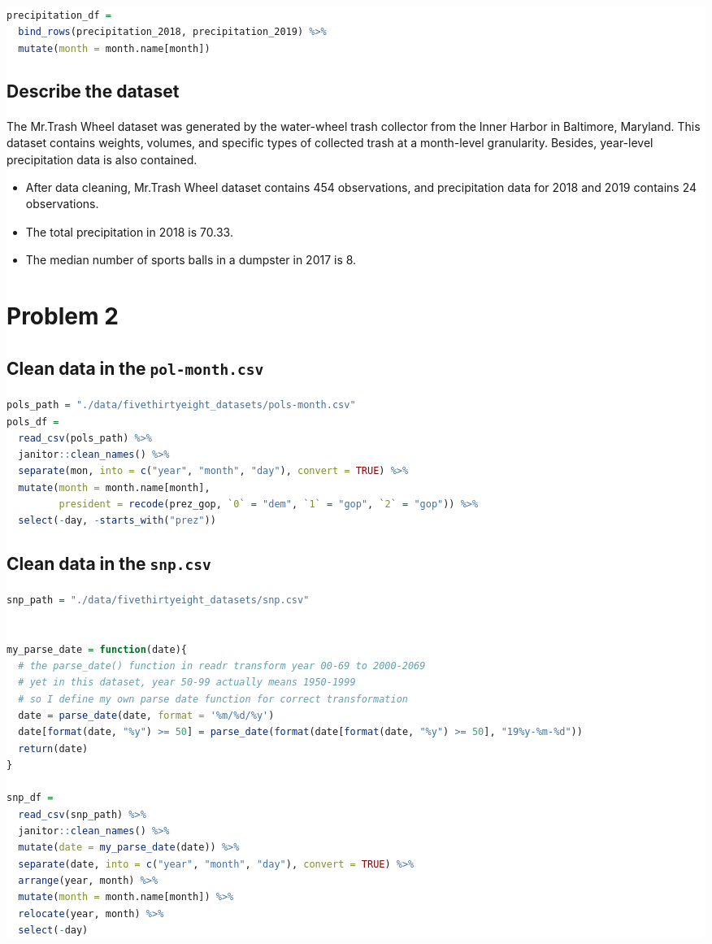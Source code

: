 ``` r
precipitation_df = 
  bind_rows(precipitation_2018, precipitation_2019) %>% 
  mutate(month = month.name[month])
```

## Describe the dataset

The Mr.Trash Wheel dataset was generated by the water-wheel trash
collector from the Inner Harbor in Baltimore, Maryland. This dataset
contains weights, volumes, and specific types of collected trash at a
month-level granularity. Besides, year-level precipitation data is also
contained.

-   After data cleaning, Mr.Trash Wheel dataset contains 454
    observations, and precipitation data for 2018 and 2019 contains 24
    observations.

-   The total precipitation in 2018 is 70.33.

-   The median number of sports balls in a dumpster in 2017 is 8.

# Problem 2

## Clean data in the `pol-month.csv`

``` r
pols_path = "./data/fivethirtyeight_datasets/pols-month.csv"
pols_df = 
  read_csv(pols_path) %>% 
  janitor::clean_names() %>% 
  separate(mon, into = c("year", "month", "day"), convert = TRUE) %>% 
  mutate(month = month.name[month],
         president = recode(prez_gop, `0` = "dem", `1` = "gop", `2` = "gop")) %>%
  select(-day, -starts_with("prez"))
```

## Clean data in the `snp.csv`

``` r
snp_path = "./data/fivethirtyeight_datasets/snp.csv"


my_parse_date = function(date){
  # the parse_date() function in readr transform year 00-69 to 2000-2069
  # yet in this dataset, year 50-99 actually means 1950-1999
  # so I define my own parse date function for correct transformation
  date = parse_date(date, format = '%m/%d/%y')
  date[format(date, "%y") >= 50] = parse_date(format(date[format(date, "%y") >= 50], "19%y-%m-%d"))
  return(date)
}

snp_df =
  read_csv(snp_path) %>% 
  janitor::clean_names() %>% 
  mutate(date = my_parse_date(date)) %>% 
  separate(date, into = c("year", "month", "day"), convert = TRUE) %>% 
  arrange(year, month) %>% 
  mutate(month = month.name[month]) %>% 
  relocate(year, month) %>% 
  select(-day)
```

